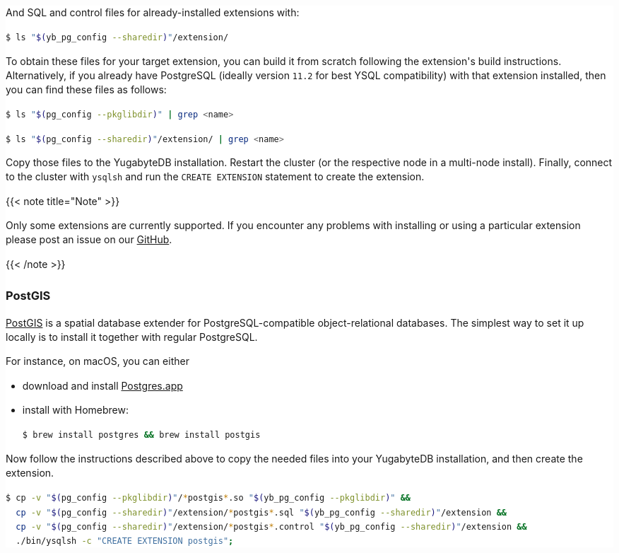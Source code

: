 And SQL and control files for already-installed extensions with:
```sh
$ ls "$(yb_pg_config --sharedir)"/extension/
```

To obtain these files for your target extension, you can build it from scratch following the extension's build instructions.
Alternatively, if you already have PostgreSQL (ideally version `11.2` for best YSQL compatibility) with that extension installed, then you can find these files as follows:

```sh
$ ls "$(pg_config --pkglibdir)" | grep <name>
```

```sh
$ ls "$(pg_config --sharedir)"/extension/ | grep <name>
```

Copy those files to the YugabyteDB installation.
Restart the cluster (or the respective node in a multi-node install).
Finally, connect to the cluster with `ysqlsh` and run the `CREATE EXTENSION` statement to create the extension.


{{< note title="Note" >}}

Only some extensions are currently supported.
If you encounter any problems with installing or using a particular extension please post an issue on our [GitHub](https://github.com/yugabyte/yugabyte-db/issues).

{{< /note >}}


### PostGIS

[PostGIS](https://postgis.net/) is a spatial database extender for PostgreSQL-compatible object-relational databases.
The simplest way to set it up locally is to install it together with regular PostgreSQL.

For instance, on macOS, you can either

- download and install [Postgres.app](https://postgresapp.com/)
- install with Homebrew:

    ```sh
    $ brew install postgres && brew install postgis
    ```

Now follow the instructions described above to copy the needed files into your YugabyteDB installation, and then create 
the extension.

```sh
$ cp -v "$(pg_config --pkglibdir)"/*postgis*.so "$(yb_pg_config --pkglibdir)" && 
  cp -v "$(pg_config --sharedir)"/extension/*postgis*.sql "$(yb_pg_config --sharedir)"/extension && 
  cp -v "$(pg_config --sharedir)"/extension/*postgis*.control "$(yb_pg_config --sharedir)"/extension &&
  ./bin/ysqlsh -c "CREATE EXTENSION postgis";
```
